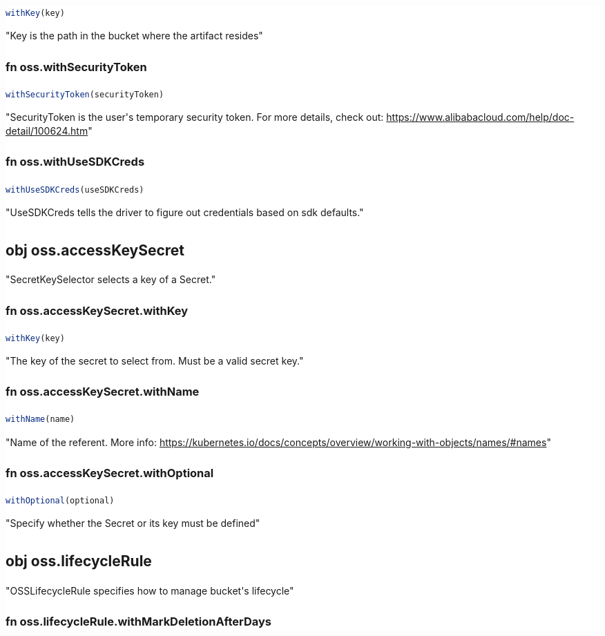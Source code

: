 ```ts
withKey(key)
```

"Key is the path in the bucket where the artifact resides"

### fn oss.withSecurityToken

```ts
withSecurityToken(securityToken)
```

"SecurityToken is the user's temporary security token. For more details, check out: https://www.alibabacloud.com/help/doc-detail/100624.htm"

### fn oss.withUseSDKCreds

```ts
withUseSDKCreds(useSDKCreds)
```

"UseSDKCreds tells the driver to figure out credentials based on sdk defaults."

## obj oss.accessKeySecret

"SecretKeySelector selects a key of a Secret."

### fn oss.accessKeySecret.withKey

```ts
withKey(key)
```

"The key of the secret to select from.  Must be a valid secret key."

### fn oss.accessKeySecret.withName

```ts
withName(name)
```

"Name of the referent. More info: https://kubernetes.io/docs/concepts/overview/working-with-objects/names/#names"

### fn oss.accessKeySecret.withOptional

```ts
withOptional(optional)
```

"Specify whether the Secret or its key must be defined"

## obj oss.lifecycleRule

"OSSLifecycleRule specifies how to manage bucket's lifecycle"

### fn oss.lifecycleRule.withMarkDeletionAfterDays
